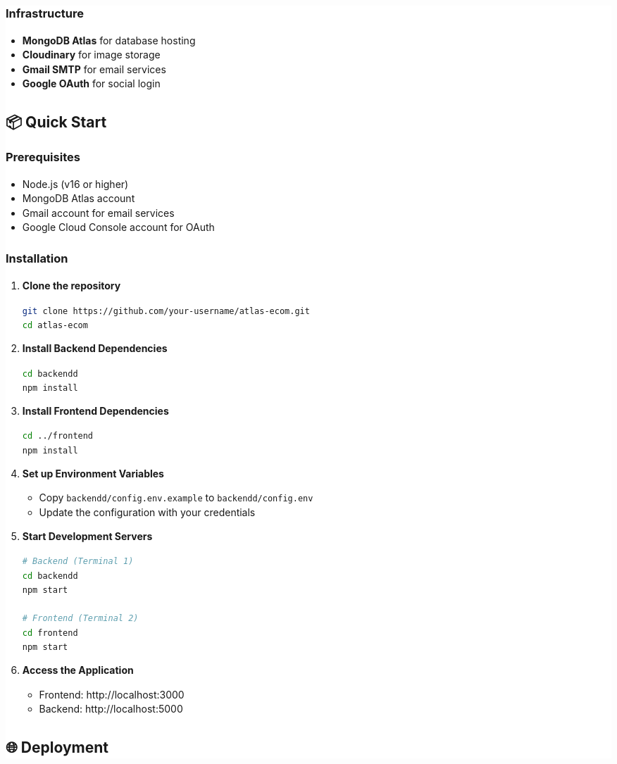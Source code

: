 ### Infrastructure
- **MongoDB Atlas** for database hosting
- **Cloudinary** for image storage
- **Gmail SMTP** for email services
- **Google OAuth** for social login

## 📦 Quick Start

### Prerequisites
- Node.js (v16 or higher)
- MongoDB Atlas account
- Gmail account for email services
- Google Cloud Console account for OAuth

### Installation

1. **Clone the repository**
   ```bash
   git clone https://github.com/your-username/atlas-ecom.git
   cd atlas-ecom
   ```

2. **Install Backend Dependencies**
   ```bash
   cd backendd
   npm install
   ```

3. **Install Frontend Dependencies**
   ```bash
   cd ../frontend
   npm install
   ```

4. **Set up Environment Variables**
   - Copy `backendd/config.env.example` to `backendd/config.env`
   - Update the configuration with your credentials

5. **Start Development Servers**
   ```bash
   # Backend (Terminal 1)
   cd backendd
   npm start

   # Frontend (Terminal 2)
   cd frontend
   npm start
   ```

6. **Access the Application**
   - Frontend: http://localhost:3000
   - Backend: http://localhost:5000

## 🌐 Deployment
